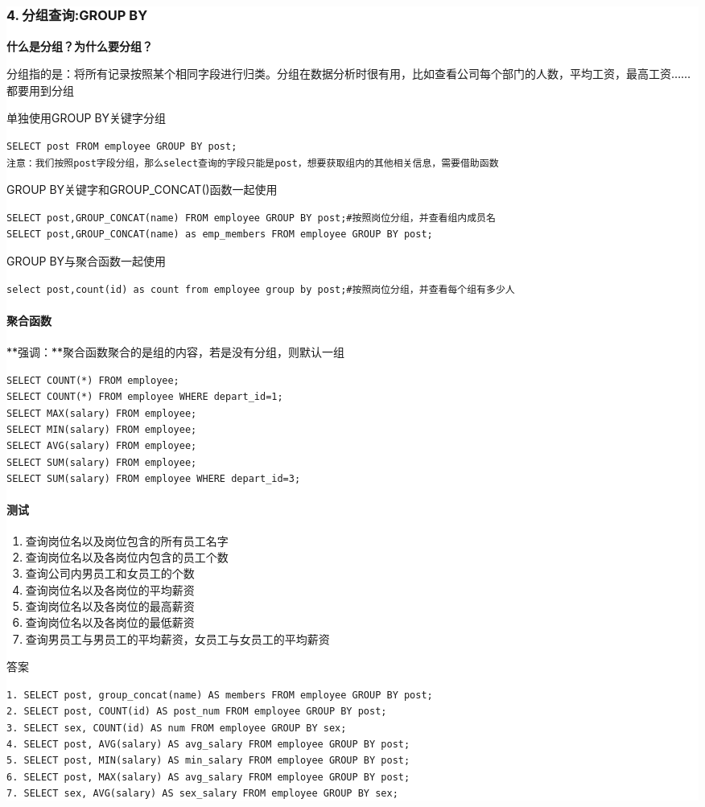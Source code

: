 ### 4. 分组查询:GROUP BY

 **什么是分组？为什么要分组？**

分组指的是：将所有记录按照某个相同字段进行归类。分组在数据分析时很有用，比如查看公司每个部门的人数，平均工资，最高工资…… 都要用到分组

单独使用GROUP BY关键字分组
```mysql
SELECT post FROM employee GROUP BY post;
注意：我们按照post字段分组，那么select查询的字段只能是post，想要获取组内的其他相关信息，需要借助函数
```
GROUP BY关键字和GROUP_CONCAT()函数一起使用
```mysql
SELECT post,GROUP_CONCAT(name) FROM employee GROUP BY post;#按照岗位分组，并查看组内成员名
SELECT post,GROUP_CONCAT(name) as emp_members FROM employee GROUP BY post;
```
GROUP BY与聚合函数一起使用
```mysql
select post,count(id) as count from employee group by post;#按照岗位分组，并查看每个组有多少人
```

#### 聚合函数

**强调：**聚合函数聚合的是组的内容，若是没有分组，则默认一组


```mysql
SELECT COUNT(*) FROM employee;
SELECT COUNT(*) FROM employee WHERE depart_id=1;
SELECT MAX(salary) FROM employee;
SELECT MIN(salary) FROM employee;
SELECT AVG(salary) FROM employee;
SELECT SUM(salary) FROM employee;
SELECT SUM(salary) FROM employee WHERE depart_id=3;
```

#### 测试
1. 查询岗位名以及岗位包含的所有员工名字
2. 查询岗位名以及各岗位内包含的员工个数
3. 查询公司内男员工和女员工的个数
4. 查询岗位名以及各岗位的平均薪资
5. 查询岗位名以及各岗位的最高薪资
6. 查询岗位名以及各岗位的最低薪资
7. 查询男员工与男员工的平均薪资，女员工与女员工的平均薪资

答案

```mysql
1. SELECT post, group_concat(name) AS members FROM employee GROUP BY post;
2. SELECT post, COUNT(id) AS post_num FROM employee GROUP BY post;
3. SELECT sex, COUNT(id) AS num FROM employee GROUP BY sex;
4. SELECT post, AVG(salary) AS avg_salary FROM employee GROUP BY post;
5. SELECT post, MIN(salary) AS min_salary FROM employee GROUP BY post;
6. SELECT post, MAX(salary) AS avg_salary FROM employee GROUP BY post;
7. SELECT sex, AVG(salary) AS sex_salary FROM employee GROUP BY sex;
```
